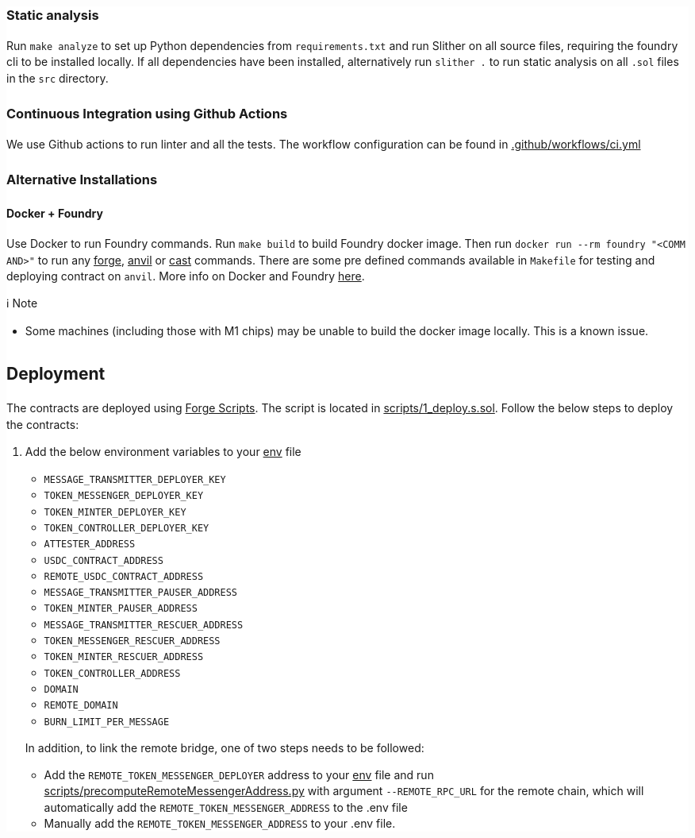### Static analysis
Run `make analyze` to set up Python dependencies from `requirements.txt` and run Slither on all source files, requiring the foundry cli to be installed locally. If all dependencies have been installed, alternatively run `slither .` to run static analysis on all `.sol` files in the `src` directory.

### Continuous Integration using Github Actions
We use Github actions to run linter and all the tests. The workflow configuration can be found in [.github/workflows/ci.yml](.github/workflows/ci.yml)

### Alternative Installations

#### Docker + Foundry
Use Docker to run Foundry commands. Run `make build` to build Foundry docker image. Then run `docker run --rm foundry "<COMMAND>"` to run any [forge](https://book.getfoundry.sh/reference/forge/), [anvil](https://book.getfoundry.sh/reference/anvil/) or [cast](https://book.getfoundry.sh/reference/cast/) commands. There are some pre defined commands available in `Makefile` for testing and deploying contract on `anvil`. More info on Docker and Foundry [here](https://book.getfoundry.sh/tutorials/foundry-docker).

ℹ️ Note
- Some machines (including those with M1 chips) may be unable to build the docker image locally. This is a known issue.

## Deployment
The contracts are deployed using [Forge Scripts](https://book.getfoundry.sh/tutorials/solidity-scripting). The script is located in [scripts/1_deploy.s.sol](/scripts/1_deploy.s.sol). Follow the below steps to deploy the contracts:
1. Add the below environment variables to your [env](.env) file
    - `MESSAGE_TRANSMITTER_DEPLOYER_KEY`
    - `TOKEN_MESSENGER_DEPLOYER_KEY`
    - `TOKEN_MINTER_DEPLOYER_KEY`
    - `TOKEN_CONTROLLER_DEPLOYER_KEY`
    - `ATTESTER_ADDRESS`
    - `USDC_CONTRACT_ADDRESS`
    - `REMOTE_USDC_CONTRACT_ADDRESS`
    - `MESSAGE_TRANSMITTER_PAUSER_ADDRESS`
    - `TOKEN_MINTER_PAUSER_ADDRESS`
    - `MESSAGE_TRANSMITTER_RESCUER_ADDRESS`
    - `TOKEN_MESSENGER_RESCUER_ADDRESS`
    - `TOKEN_MINTER_RESCUER_ADDRESS`
    - `TOKEN_CONTROLLER_ADDRESS`
    - `DOMAIN`
    - `REMOTE_DOMAIN`
    - `BURN_LIMIT_PER_MESSAGE`

    In addition, to link the remote bridge, one of two steps needs to be followed:
    - Add the `REMOTE_TOKEN_MESSENGER_DEPLOYER` address to your [env](.env) file and run [scripts/precomputeRemoteMessengerAddress.py](/scripts/precomputeRemoteMessengerAddress.py) with argument `--REMOTE_RPC_URL` for the remote chain, which will automatically add the `REMOTE_TOKEN_MESSENGER_ADDRESS` to the .env file
    - Manually add the `REMOTE_TOKEN_MESSENGER_ADDRESS` to your .env file.
